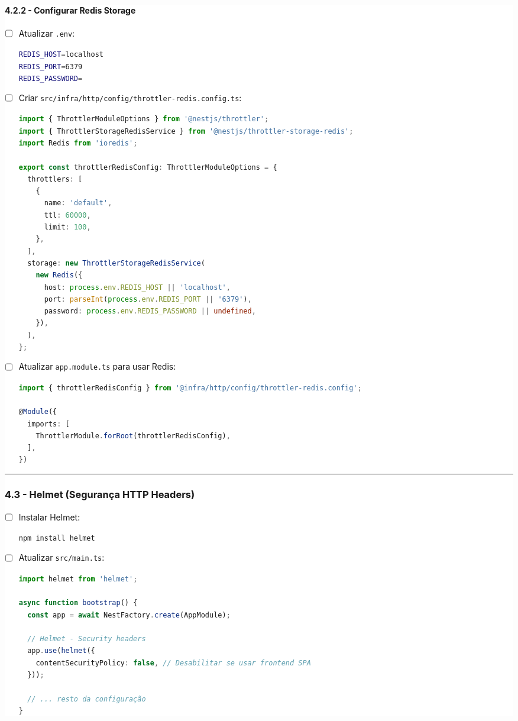 #### 4.2.2 - Configurar Redis Storage

- [ ] Atualizar `.env`:
  ```bash
  REDIS_HOST=localhost
  REDIS_PORT=6379
  REDIS_PASSWORD=
  ```

- [ ] Criar `src/infra/http/config/throttler-redis.config.ts`:
  ```typescript
  import { ThrottlerModuleOptions } from '@nestjs/throttler';
  import { ThrottlerStorageRedisService } from '@nestjs/throttler-storage-redis';
  import Redis from 'ioredis';

  export const throttlerRedisConfig: ThrottlerModuleOptions = {
    throttlers: [
      {
        name: 'default',
        ttl: 60000,
        limit: 100,
      },
    ],
    storage: new ThrottlerStorageRedisService(
      new Redis({
        host: process.env.REDIS_HOST || 'localhost',
        port: parseInt(process.env.REDIS_PORT || '6379'),
        password: process.env.REDIS_PASSWORD || undefined,
      }),
    ),
  };
  ```

- [ ] Atualizar `app.module.ts` para usar Redis:
  ```typescript
  import { throttlerRedisConfig } from '@infra/http/config/throttler-redis.config';

  @Module({
    imports: [
      ThrottlerModule.forRoot(throttlerRedisConfig),
    ],
  })
  ```

---

### 4.3 - Helmet (Segurança HTTP Headers)

- [ ] Instalar Helmet:
  ```bash
  npm install helmet
  ```

- [ ] Atualizar `src/main.ts`:
  ```typescript
  import helmet from 'helmet';

  async function bootstrap() {
    const app = await NestFactory.create(AppModule);

    // Helmet - Security headers
    app.use(helmet({
      contentSecurityPolicy: false, // Desabilitar se usar frontend SPA
    }));

    // ... resto da configuração
  }
  ```